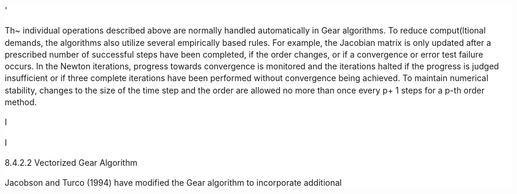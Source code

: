 ' 

Th~ individual operations described above are normally handled automatically in Gear algorithms. 
To reduce comput(ltional demands, the algorithms also utilize several empirically based rules.  For 
example, the Jacobian matrix is only updated after a prescribed number of successful steps have 
been completed, if the order changes, or if a convergence or error test failure occurs.  In the 
Newton iterations, progress towards convergence is monitored and the iterations halted if the 
progress is judged insufficient or if three complete iterations have been performed without 
convergence being achieved.  To maintain numerical stability, changes to the size of the time step 
and the order are allowed no more than once every p+ 1 steps for a p-th order method. 

I 

I 

8.4.2.2 Vectorized Gear Algorithm 

Jacobson and Turco (1994) have modified the Gear algorithm to incorporate additional 
